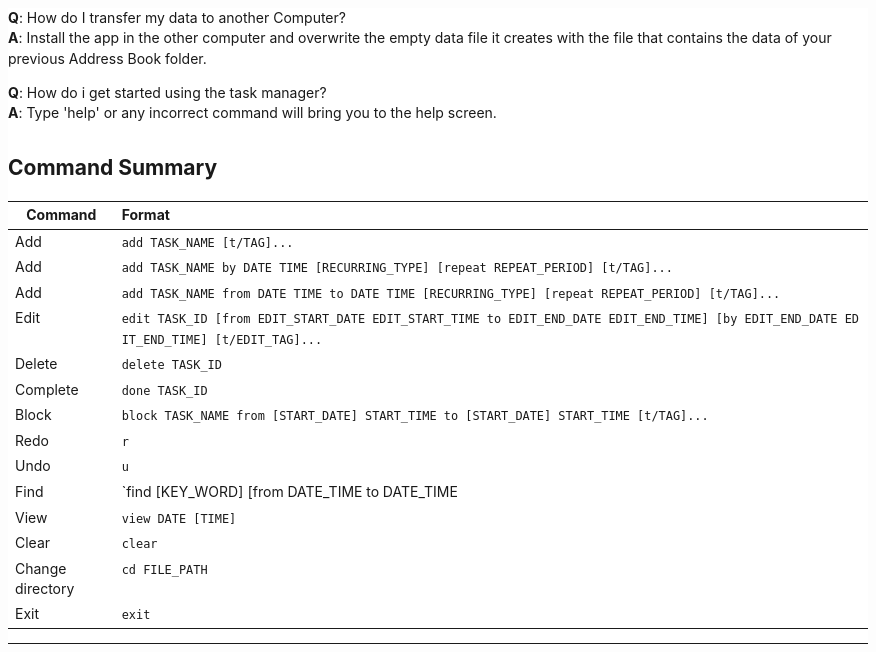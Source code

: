 **Q**: How do I transfer my data to another Computer?<br>
**A**: Install the app in the other computer and overwrite the empty data file it creates with 
       the file that contains the data of your previous Address Book folder.

**Q**: How do i get started using the task manager?<br>
**A**: Type 'help' or any incorrect command will bring you to the help screen.
       
## Command Summary

Command | Format  
-------- | :-------- 
Add | `add TASK_NAME [t/TAG]...`
Add | `add TASK_NAME by DATE TIME [RECURRING_TYPE] [repeat REPEAT_PERIOD] [t/TAG]...`
Add | `add TASK_NAME from DATE TIME to DATE TIME [RECURRING_TYPE] [repeat REPEAT_PERIOD] [t/TAG]...`
Edit | `edit TASK_ID [from EDIT_START_DATE EDIT_START_TIME to EDIT_END_DATE EDIT_END_TIME] [by EDIT_END_DATE EDIT_END_TIME] [t/EDIT_TAG]...`
Delete | `delete TASK_ID`
Complete | `done TASK_ID`
Block | `block TASK_NAME from [START_DATE] START_TIME to [START_DATE] START_TIME [t/TAG]...`
Redo | `r`
Undo | `u`
Find | `find [KEY_WORD] [from DATE_TIME to DATE_TIME | by DATE_TIME] [t/TAG]...`
View | `view DATE [TIME]`
Clear | `clear`
Change directory | `cd FILE_PATH`
Exit | `exit`

-----

